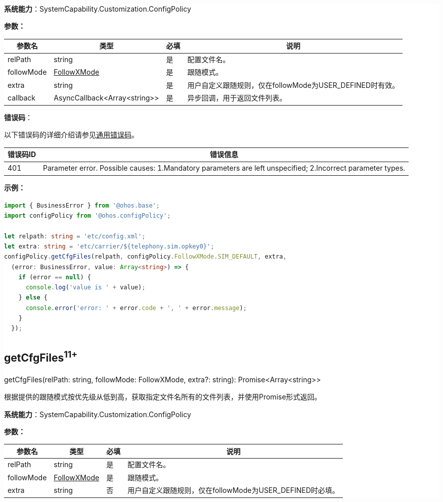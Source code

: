 **系统能力**：SystemCapability.Customization.ConfigPolicy

**参数：**

| 参数名     | 类型                                     | 必填 | 说明                                                   |
| ---------- | ---------------------------------------- | ---- | ------------------------------------------------------ |
| relPath    | string                                   | 是   | 配置文件名。                                             |
| followMode | [FollowXMode](#followxmode11)            | 是   | 跟随模式。                                               |
| extra      | string                                   | 是   | 用户自定义跟随规则，仅在followMode为USER_DEFINED时有效。 |
| callback   | AsyncCallback&lt;Array&lt;string&gt;&gt; | 是   | 异步回调，用于返回文件列表。                             |

**错误码**：

以下错误码的详细介绍请参见[通用错误码](../errorcode-universal.md)。

| 错误码ID | 错误信息                                                                       |
| ------- | ---------------------------------------------------------------------------- |
| 401 | Parameter error. Possible causes: 1.Mandatory parameters are left unspecified; 2.Incorrect parameter types.|

**示例：**

  ```ts
  import { BusinessError } from '@ohos.base';
  import configPolicy from '@ohos.configPolicy';

  let relpath: string = 'etc/config.xml';
  let extra: string = 'etc/carrier/${telephony.sim.opkey0}';
  configPolicy.getCfgFiles(relpath, configPolicy.FollowXMode.SIM_DEFAULT, extra,
    (error: BusinessError, value: Array<string>) => {
      if (error == null) {
        console.log('value is ' + value);
      } else {
        console.error('error: ' + error.code + ', ' + error.message);
      }
    });
  ```

## getCfgFiles<sup>11+</sup>

getCfgFiles(relPath: string, followMode: FollowXMode, extra?: string): Promise&lt;Array&lt;string&gt;&gt;

根据提供的跟随模式按优先级从低到高，获取指定文件名所有的文件列表，并使用Promise形式返回。

**系统能力**：SystemCapability.Customization.ConfigPolicy

**参数：**

| 参数名     | 类型                          | 必填 | 说明                                                   |
| ---------- | ----------------------------- | ---- | ------------------------------------------------------ |
| relPath    | string                        | 是   | 配置文件名。                                             |
| followMode | [FollowXMode](#followxmode11) | 是   | 跟随模式。                                               |
| extra      | string                        | 否   | 用户自定义跟随规则，仅在followMode为USER_DEFINED时必填。 |
